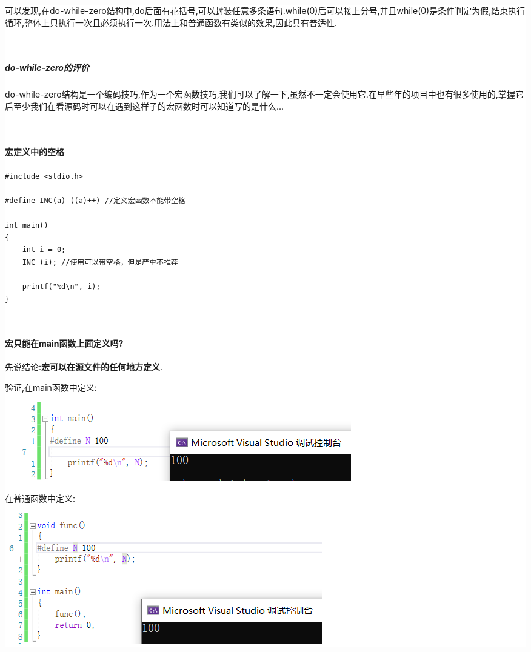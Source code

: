 可以发现,在do-while-zero结构中,do后面有花括号,可以封装任意多条语句.while(0)后可以接上分号,并且while(0)是条件判定为假,结束执行循环,整体上只执行一次且必须执行一次.用法上和普通函数有类似的效果,因此具有普适性.

<br>

##### do-while-zero的评价

  do-while-zero结构是一个编码技巧,作为一个宏函数技巧,我们可以了解一下,虽然不一定会使用它.在早些年的项目中也有很多使用的,掌握它后至少我们在看源码时可以在遇到这样子的宏函数时可以知道写的是什么...

<br>

#### 宏定义中的空格 

```
#include <stdio.h>

#define INC(a) ((a)++) //定义宏函数不能带空格

int main()
{
    int i = 0;
    INC (i); //使用可以带空格，但是严重不推荐

    printf("%d\n", i);
}
```

<br>

#### 宏只能在main函数上面定义吗?

先说结论:**宏可以在源文件的任何地方定义**.

验证,在main函数中定义:

![image-20240507152543768](%E5%AE%8F%E5%AE%9A%E4%B9%89%E7%9A%84%E8%BF%90%E7%94%A8%20--%E8%BF%9B%E9%98%B6C%E8%AF%AD%E8%A8%80.assets/image-20240507152543768.png)

在普通函数中定义:

![image-20240507152828624](%E5%AE%8F%E5%AE%9A%E4%B9%89%E7%9A%84%E8%BF%90%E7%94%A8%20--%E8%BF%9B%E9%98%B6C%E8%AF%AD%E8%A8%80.assets/image-20240507152828624.png)
